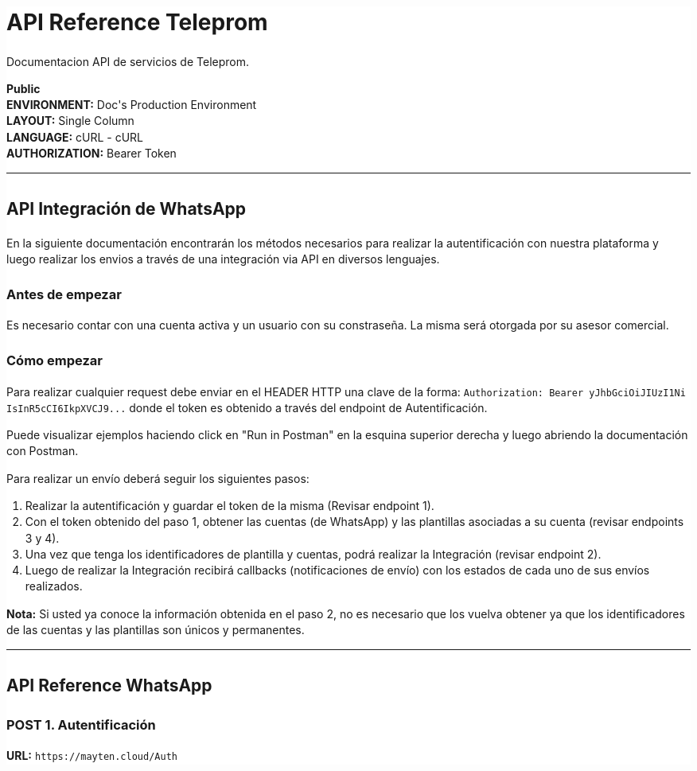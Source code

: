 # API Reference Teleprom

Documentacion API de servicios de Teleprom.

**Public**  
**ENVIRONMENT:** Doc's Production Environment  
**LAYOUT:** Single Column  
**LANGUAGE:** cURL - cURL  
**AUTHORIZATION:** Bearer Token

---

## API Integración de WhatsApp

En la siguiente documentación encontrarán los métodos necesarios para realizar la autentificación con nuestra plataforma y luego realizar los envios a través de una integración via API en diversos lenguajes.

### Antes de empezar

Es necesario contar con una cuenta activa y un usuario con su constraseña. La misma será otorgada por su asesor comercial.

### Cómo empezar

Para realizar cualquier request debe enviar en el HEADER HTTP una clave de la forma: `Authorization: Bearer yJhbGciOiJIUzI1NiIsInR5cCI6IkpXVCJ9...` donde el token es obtenido a través del endpoint de Autentificación.

Puede visualizar ejemplos haciendo click en "Run in Postman" en la esquina superior derecha y luego abriendo la documentación con Postman.

Para realizar un envío deberá seguir los siguientes pasos:

1. Realizar la autentificación y guardar el token de la misma (Revisar endpoint 1).
2. Con el token obtenido del paso 1, obtener las cuentas (de WhatsApp) y las plantillas asociadas a su cuenta (revisar endpoints 3 y 4).
3. Una vez que tenga los identificadores de plantilla y cuentas, podrá realizar la Integración (revisar endpoint 2).
4. Luego de realizar la Integración recibirá callbacks (notificaciones de envío) con los estados de cada uno de sus envíos realizados.

**Nota:** Si usted ya conoce la información obtenida en el paso 2, no es necesario que los vuelva obtener ya que los identificadores de las cuentas y las plantillas son únicos y permanentes.

---

## API Reference WhatsApp

### POST 1. Autentificación

**URL:** `https://mayten.cloud/Auth`
